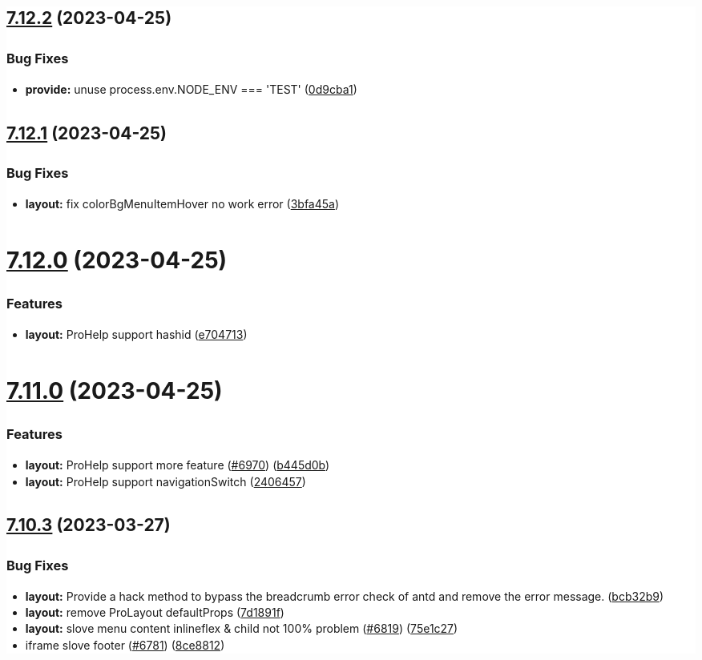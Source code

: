 ## [7.12.2](https://github.com/ant-design/pro-components/compare/@ant-design/pro-layout@7.12.1...@ant-design/pro-layout@7.12.2) (2023-04-25)

### Bug Fixes

- **provide:** unuse process.env.NODE_ENV === 'TEST' ([0d9cba1](https://github.com/ant-design/pro-components/commit/0d9cba1a7fe74a87c6daf93a36f768801059f42d))

## [7.12.1](https://github.com/ant-design/pro-components/compare/@ant-design/pro-layout@7.12.0...@ant-design/pro-layout@7.12.1) (2023-04-25)

### Bug Fixes

- **layout:** fix colorBgMenuItemHover no work error ([3bfa45a](https://github.com/ant-design/pro-components/commit/3bfa45ad054d22e5ea2dfcf405e7a5279e8a4d39))

# [7.12.0](https://github.com/ant-design/pro-components/compare/@ant-design/pro-layout@7.11.0...@ant-design/pro-layout@7.12.0) (2023-04-25)

### Features

- **layout:** ProHelp support hashid ([e704713](https://github.com/ant-design/pro-components/commit/e704713726f29058d63103512f20aeda42f6fde3))

# [7.11.0](https://github.com/ant-design/pro-components/compare/@ant-design/pro-layout@7.10.3...@ant-design/pro-layout@7.11.0) (2023-04-25)

### Features

- **layout:** ProHelp support more feature ([#6970](https://github.com/ant-design/pro-components/issues/6970)) ([b445d0b](https://github.com/ant-design/pro-components/commit/b445d0bb350389ac96f6e711a4fc6a86ace56fb9))
- **layout:** ProHelp support navigationSwitch ([2406457](https://github.com/ant-design/pro-components/commit/240645705a52addbbd1d07cf64386583a5f919c4))

## [7.10.3](https://github.com/ant-design/pro-components/compare/@ant-design/pro-layout@7.10.2...@ant-design/pro-layout@7.10.3) (2023-03-27)

### Bug Fixes

- **layout:** Provide a hack method to bypass the breadcrumb error check of antd and remove the error message. ([bcb32b9](https://github.com/ant-design/pro-components/commit/bcb32b99149408b90746e21ddd250894468a35d5))
- **layout:** remove ProLayout defaultProps ([7d1891f](https://github.com/ant-design/pro-components/commit/7d1891fad58b83f32c296f0dc7176f5cdce20cab))
- **layout:** slove menu content inlineflex & child not 100% problem ([#6819](https://github.com/ant-design/pro-components/issues/6819)) ([75e1c27](https://github.com/ant-design/pro-components/commit/75e1c2708078965e86f96a3a5fdd2a0c7d1839d1))
- iframe slove footer ([#6781](https://github.com/ant-design/pro-components/issues/6781)) ([8ce8812](https://github.com/ant-design/pro-components/commit/8ce8812a59e0c525944a4f7164be64bcfa0fa089))
